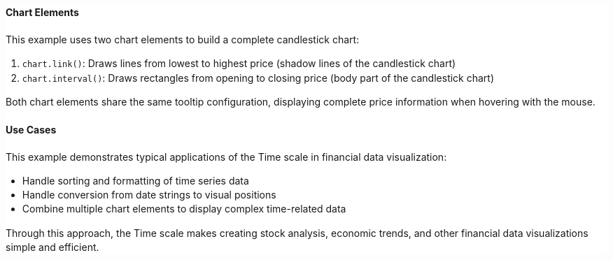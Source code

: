 #### Chart Elements

This example uses two chart elements to build a complete candlestick chart:

1. `chart.link()`: Draws lines from lowest to highest price (shadow lines of the candlestick chart)
2. `chart.interval()`: Draws rectangles from opening to closing price (body part of the candlestick chart)

Both chart elements share the same tooltip configuration, displaying complete price information when hovering with the mouse.

#### Use Cases

This example demonstrates typical applications of the Time scale in financial data visualization:

- Handle sorting and formatting of time series data
- Handle conversion from date strings to visual positions
- Combine multiple chart elements to display complex time-related data

Through this approach, the Time scale makes creating stock analysis, economic trends, and other financial data visualizations simple and efficient.
